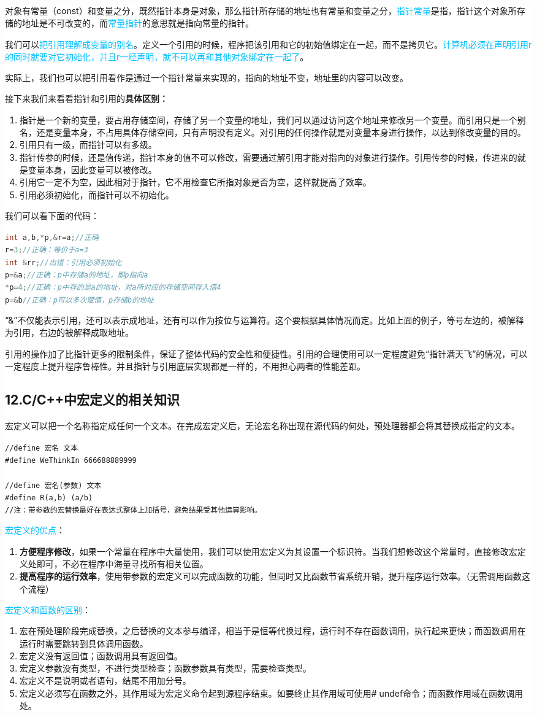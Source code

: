 对象有常量（const）和变量之分，既然指针本身是对象，那么指针所存储的地址也有常量和变量之分，<font color=DeepSkyBlue>指针常量</font>是指，指针这个对象所存储的地址是不可改变的，而<font color=DeepSkyBlue>常量指针</font>的意思就是指向常量的指针。

我们可以<font color=DeepSkyBlue>把引用理解成变量的别名</font>。定义一个引用的时候，程序把该引用和它的初始值绑定在一起，而不是拷贝它。<font color=DeepSkyBlue>计算机必须在声明引用r的同时就要对它初始化，并且r一经声明，就不可以再和其他对象绑定在一起了</font>。

实际上，我们也可以把引用看作是通过一个指针常量来实现的，指向的地址不变，地址里的内容可以改变。

接下来我们来看看指针和引用的**具体区别：**

1. 指针是一个新的变量，要占用存储空间，存储了另一个变量的地址，我们可以通过访问这个地址来修改另一个变量。而引用只是一个别名，还是变量本身，不占用具体存储空间，只有声明没有定义。对引用的任何操作就是对变量本身进行操作，以达到修改变量的目的。
2. 引用只有一级，而指针可以有多级。
3. 指针传参的时候，还是值传递，指针本身的值不可以修改，需要通过解引用才能对指向的对象进行操作。引用传参的时候，传进来的就是变量本身，因此变量可以被修改。
4. 引用它一定不为空，因此相对于指针，它不用检查它所指对象是否为空，这样就提高了效率。
5. 引用必须初始化，而指针可以不初始化。

我们可以看下面的代码：

```cpp
int a,b,*p,&r=a;//正确
r=3;//正确：等价于a=3
int &rr;//出错：引用必须初始化
p=&a;//正确：p中存储a的地址，即p指向a
*p=4;//正确：p中存的是a的地址，对a所对应的存储空间存入值4
p=&b//正确：p可以多次赋值，p存储b的地址
```

“&”不仅能表示引用，还可以表示成地址，还有可以作为按位与运算符。这个要根据具体情况而定。比如上面的例子，等号左边的，被解释为引用，右边的被解释成取地址。

引用的操作加了比指针更多的限制条件，保证了整体代码的安全性和便捷性。引用的合理使用可以一定程度避免“指针满天飞”的情况，可以一定程度上提升程序鲁棒性。并且指针与引用底层实现都是一样的，不用担心两者的性能差距。
  
<h2 id="12.cc中宏定义的相关知识">12.C/C++中宏定义的相关知识</h2>

宏定义可以把一个名称指定成任何一个文本。在完成宏定义后，无论宏名称出现在源代码的何处，预处理器都会将其替换成指定的文本。

```
//define 宏名 文本
#define WeThinkIn 666688889999

//define 宏名(参数) 文本
#define R(a,b) (a/b)
//注：带参数的宏替换最好在表达式整体上加括号，避免结果受其他运算影响。
```

<font color=DeepSkyBlue>宏定义的优点</font>：

1. **方便程序修改**，如果一个常量在程序中大量使用，我们可以使用宏定义为其设置一个标识符。当我们想修改这个常量时，直接修改宏定义处即可，不必在程序中海量寻找所有相关位置。
2. **提高程序的运行效率**，使用带参数的宏定义可以完成函数的功能，但同时又比函数节省系统开销，提升程序运行效率。（无需调用函数这个流程）

<font color=DeepSkyBlue>宏定义和函数的区别</font>：

1. 宏在预处理阶段完成替换，之后替换的文本参与编译，相当于是恒等代换过程，运行时不存在函数调用，执行起来更快；而函数调用在运行时需要跳转到具体调用函数。
2. 宏定义没有返回值；函数调用具有返回值。
3. 宏定义参数没有类型，不进行类型检查；函数参数具有类型，需要检查类型。
4. 宏定义不是说明或者语句，结尾不用加分号。
5. 宏定义必须写在函数之外，其作用域为宏定义命令起到源程序结束。如要终止其作用域可使用# undef命令；而函数作用域在函数调用处。
  